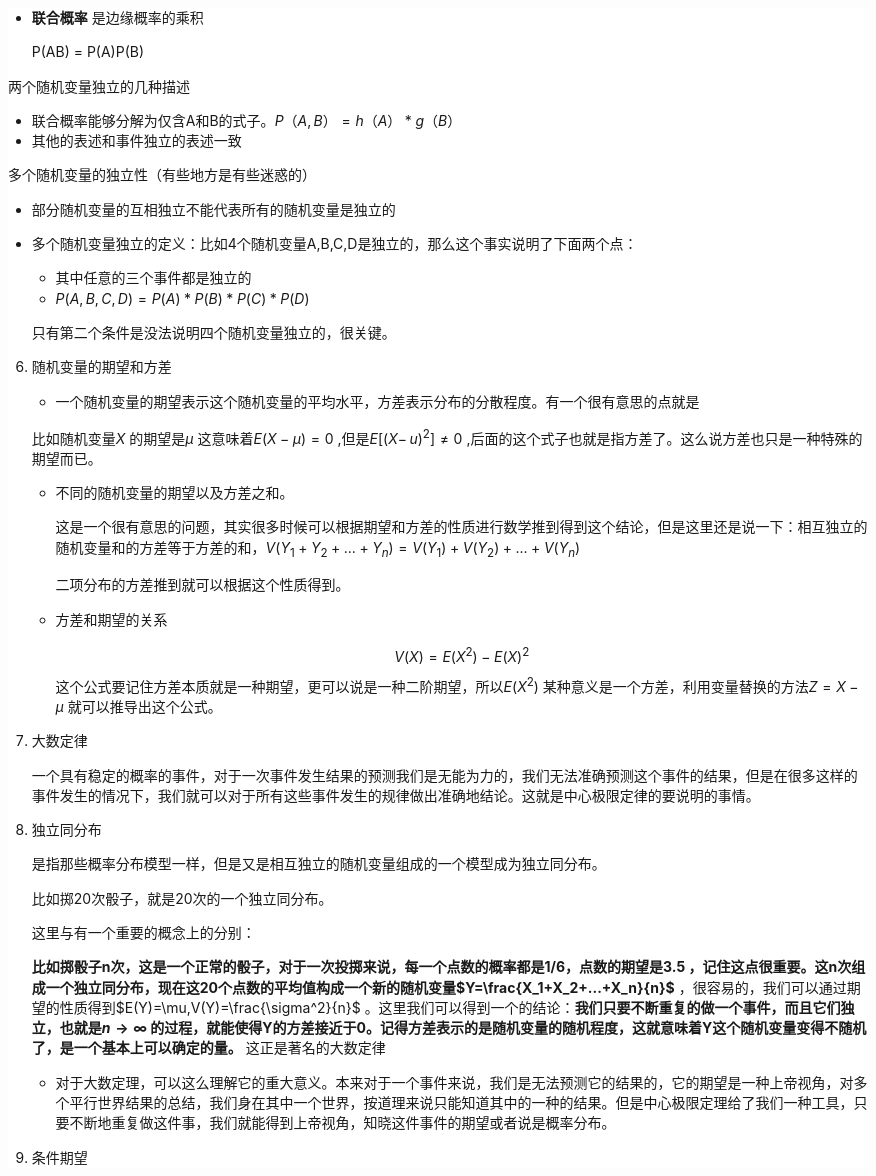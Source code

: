    * __联合概率__ 是边缘概率的乘积

     P(AB) =  P(A)P(B)

   两个随机变量独立的几种描述

   * 联合概率能够分解为仅含A和B的式子。$P（A,B） =  h（A）* g（B）$ 
   * 其他的表述和事件独立的表述一致

   多个随机变量的独立性（有些地方是有些迷惑的）

   * 部分随机变量的互相独立不能代表所有的随机变量是独立的

   * 多个随机变量独立的定义：比如4个随机变量A,B,C,D是独立的，那么这个事实说明了下面两个点：

     * 其中任意的三个事件都是独立的
     * $P(A,B,C,D)=P(A)*P(B)*P(C)*P(D)$ 

     只有第二个条件是没法说明四个随机变量独立的，很关键。

6. 随机变量的期望和方差

   * 一个随机变量的期望表示这个随机变量的平均水平，方差表示分布的分散程度。有一个很有意思的点就是

   比如随机变量$X$ 的期望是$\mu$ 这意味着$E(X-\mu)=0$ ,但是$E[{(X-\,u)}^2] \neq0$ ,后面的这个式子也就是指方差了。这么说方差也只是一种特殊的期望而已。 

   * 不同的随机变量的期望以及方差之和。

     这是一个很有意思的问题，其实很多时候可以根据期望和方差的性质进行数学推到得到这个结论，但是这里还是说一下：相互独立的随机变量和的方差等于方差的和，$V(Y_1+Y_2+...+Y_n)=V(Y_1)+V(Y_2)+...+V(Y_n)$ 

     二项分布的方差推到就可以根据这个性质得到。

   * 方差和期望的关系

     $$
     V(X)=E(X^2)-{E(X)}^2
     $$
     这个公式要记住方差本质就是一种期望，更可以说是一种二阶期望，所以$E(X^2)$ 某种意义是一个方差，利用变量替换的方法$Z=X-\mu$ 就可以推导出这个公式。

7. 大数定律

   一个具有稳定的概率的事件，对于一次事件发生结果的预测我们是无能为力的，我们无法准确预测这个事件的结果，但是在很多这样的事件发生的情况下，我们就可以对于所有这些事件发生的规律做出准确地结论。这就是中心极限定律的要说明的事情。                        

8. 独立同分布

   是指那些概率分布模型一样，但是又是相互独立的随机变量组成的一个模型成为独立同分布。

   比如掷20次骰子，就是20次的一个独立同分布。

   这里与有一个重要的概念上的分别：

   **比如掷骰子n次，这是一个正常的骰子，对于一次投掷来说，每一个点数的概率都是1/6，点数的期望是3.5 ，记住这点很重要。这n次组成一个独立同分布，现在这20个点数的平均值构成一个新的随机变量$Y=\frac{X_1+X_2+...+X_n}{n}$** ，很容易的，我们可以通过期望的性质得到$E(Y)=\mu,V(Y)=\frac{\sigma^2}{n}$ 。这里我们可以得到一个的结论：**我们只要不断重复的做一个事件，而且它们独立，也就是$n\to\infty$ 的过程，就能使得Y的方差接近于0。记得方差表示的是随机变量的随机程度，这就意味着Y这个随机变量变得不随机了，是一个基本上可以确定的量。** 这正是著名的大数定律

   * 对于大数定理，可以这么理解它的重大意义。本来对于一个事件来说，我们是无法预测它的结果的，它的期望是一种上帝视角，对多个平行世界结果的总结，我们身在其中一个世界，按道理来说只能知道其中的一种的结果。但是中心极限定理给了我们一种工具，只要不断地重复做这件事，我们就能得到上帝视角，知晓这件事件的期望或者说是概率分布。

9. 条件期望
